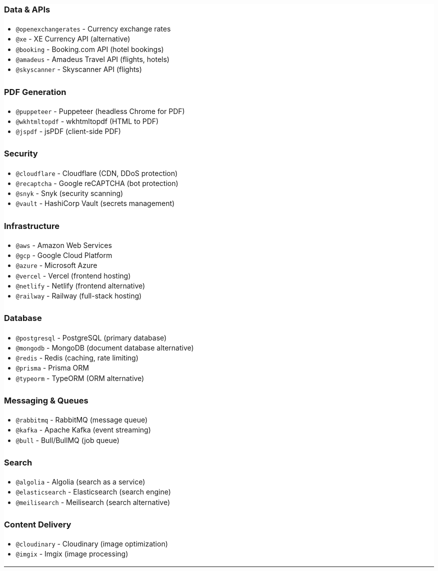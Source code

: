 ### Data & APIs
- `@openexchangerates` - Currency exchange rates
- `@xe` - XE Currency API (alternative)
- `@booking` - Booking.com API (hotel bookings)
- `@amadeus` - Amadeus Travel API (flights, hotels)
- `@skyscanner` - Skyscanner API (flights)

### PDF Generation
- `@puppeteer` - Puppeteer (headless Chrome for PDF)
- `@wkhtmltopdf` - wkhtmltopdf (HTML to PDF)
- `@jspdf` - jsPDF (client-side PDF)

### Security
- `@cloudflare` - Cloudflare (CDN, DDoS protection)
- `@recaptcha` - Google reCAPTCHA (bot protection)
- `@snyk` - Snyk (security scanning)
- `@vault` - HashiCorp Vault (secrets management)

### Infrastructure
- `@aws` - Amazon Web Services
- `@gcp` - Google Cloud Platform
- `@azure` - Microsoft Azure
- `@vercel` - Vercel (frontend hosting)
- `@netlify` - Netlify (frontend alternative)
- `@railway` - Railway (full-stack hosting)

### Database
- `@postgresql` - PostgreSQL (primary database)
- `@mongodb` - MongoDB (document database alternative)
- `@redis` - Redis (caching, rate limiting)
- `@prisma` - Prisma ORM
- `@typeorm` - TypeORM (ORM alternative)

### Messaging & Queues
- `@rabbitmq` - RabbitMQ (message queue)
- `@kafka` - Apache Kafka (event streaming)
- `@bull` - Bull/BullMQ (job queue)

### Search
- `@algolia` - Algolia (search as a service)
- `@elasticsearch` - Elasticsearch (search engine)
- `@meilisearch` - Meilisearch (search alternative)

### Content Delivery
- `@cloudinary` - Cloudinary (image optimization)
- `@imgix` - Imgix (image processing)

---
